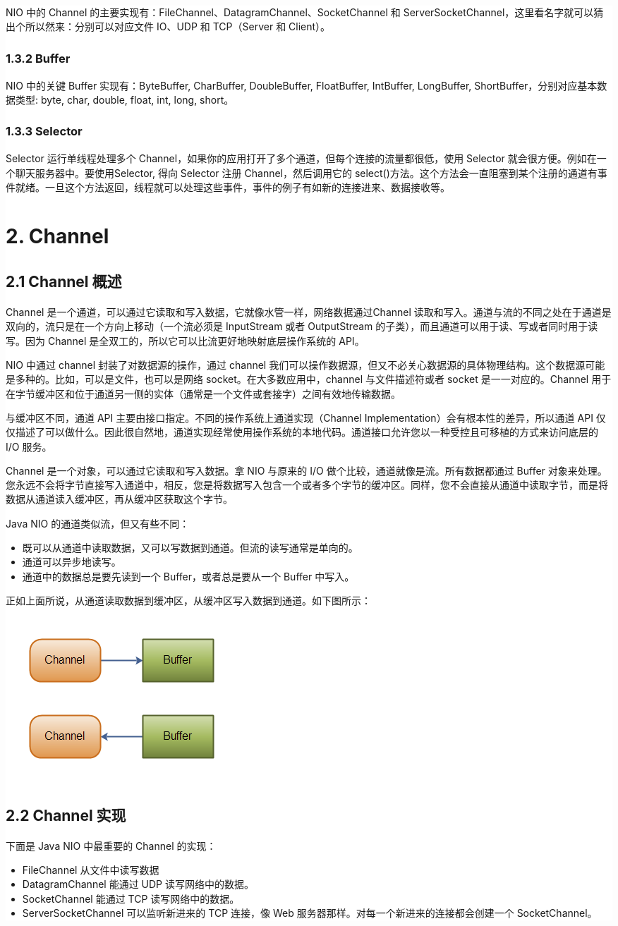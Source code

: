 NIO 中的 Channel 的主要实现有：FileChannel、DatagramChannel、SocketChannel 和 ServerSocketChannel，这里看名字就可以猜出个所以然来：分别可以对应文件 IO、UDP 和 TCP（Server 和 Client）。
### 1.3.2 Buffer
NIO 中的关键 Buffer 实现有：ByteBuffer, CharBuffer, DoubleBuffer, FloatBuffer, IntBuffer, LongBuffer, ShortBuffer，分别对应基本数据类型: byte, char, double, float, int, long, short。
### 1.3.3 Selector
Selector 运行单线程处理多个 Channel，如果你的应用打开了多个通道，但每个连接的流量都很低，使用 Selector 就会很方便。例如在一个聊天服务器中。要使用Selector, 得向 Selector 注册 Channel，然后调用它的 select()方法。这个方法会一直阻塞到某个注册的通道有事件就绪。一旦这个方法返回，线程就可以处理这些事件，事件的例子有如新的连接进来、数据接收等。
# 2. Channel
## 2.1 Channel 概述
Channel 是一个通道，可以通过它读取和写入数据，它就像水管一样，网络数据通过Channel 读取和写入。通道与流的不同之处在于通道是双向的，流只是在一个方向上移动（一个流必须是 InputStream 或者 OutputStream 的子类），而且通道可以用于读、写或者同时用于读写。因为 Channel 是全双工的，所以它可以比流更好地映射底层操作系统的 API。

NIO 中通过 channel 封装了对数据源的操作，通过 channel 我们可以操作数据源，但又不必关心数据源的具体物理结构。这个数据源可能是多种的。比如，可以是文件，也可以是网络 socket。在大多数应用中，channel 与文件描述符或者 socket 是一一对应的。Channel 用于在字节缓冲区和位于通道另一侧的实体（通常是一个文件或套接字）之间有效地传输数据。

与缓冲区不同，通道 API 主要由接口指定。不同的操作系统上通道实现（Channel Implementation）会有根本性的差异，所以通道 API 仅仅描述了可以做什么。因此很自然地，通道实现经常使用操作系统的本地代码。通道接口允许您以一种受控且可移植的方式来访问底层的 I/O 服务。

Channel 是一个对象，可以通过它读取和写入数据。拿 NIO 与原来的 I/O 做个比较，通道就像是流。所有数据都通过 Buffer 对象来处理。您永远不会将字节直接写入通道中，相反，您是将数据写入包含一个或者多个字节的缓冲区。同样，您不会直接从通道中读取字节，而是将数据从通道读入缓冲区，再从缓冲区获取这个字节。

Java NIO 的通道类似流，但又有些不同：

- 既可以从通道中读取数据，又可以写数据到通道。但流的读写通常是单向的。
- 通道可以异步地读写。
- 通道中的数据总是要先读到一个 Buffer，或者总是要从一个 Buffer 中写入。

正如上面所说，从通道读取数据到缓冲区，从缓冲区写入数据到通道。如下图所示：

![image.png](./assets/1631430023426-9fb62d86-387a-4b6e-868b-dbeb527cb522_H72zQYDPQj.png)
## 2.2 Channel 实现
下面是 Java NIO 中最重要的 Channel 的实现：

- FileChannel 从文件中读写数据
- DatagramChannel 能通过 UDP 读写网络中的数据。
- SocketChannel 能通过 TCP 读写网络中的数据。
- ServerSocketChannel 可以监听新进来的 TCP 连接，像 Web 服务器那样。对每一个新进来的连接都会创建一个 SocketChannel。
